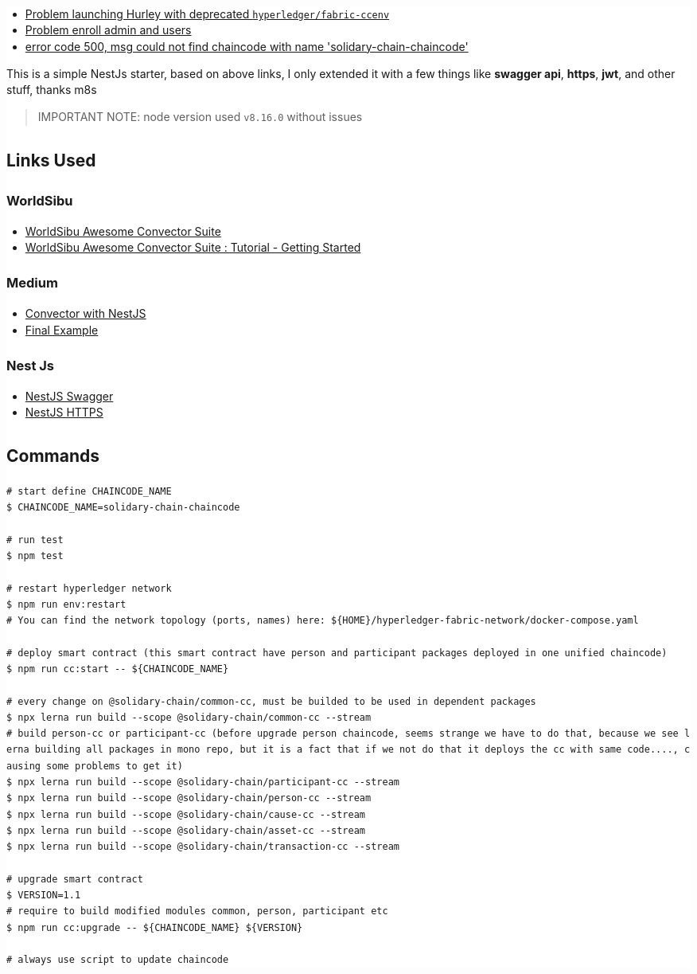   - [Problem launching Hurley with deprecated `hyperledger/fabric-ccenv`](#problem-launching-hurley-with-deprecated-hyperledgerfabric-ccenv)
  - [Problem enroll admin and users](#problem-enroll-admin-and-users)
  - [error code 500, msg could not find chaincode with name 'solidary-chain-chaincode'](#error-code-500-msg-could-not-find-chaincode-with-name-solidary-chain-chaincode)

This is a simple NestJs starter, based on above links, I only extended it with a few things like **swagger api**, **https**, **jwt**, and other stuff, thanks m8s

> IMPORTANT NOTE: node version used `v8.16.0` without issues

## Links Used

### WorldSibu

- [WorldSibu Awesome Convector Suite](https://worldsibu.tech/about/)
- [WorldSibu Awesome Convector Suite : Tutorial - Getting Started](https://docs.worldsibu.com/article/99-tutorial-getting-started)

### Medium

- [Convector with NestJS](https://medium.com/swlh/convector-with-nestjs-7e660322d927)
- [Final Example](https://github.com/mahcr/convector-example-people-attributes)

### Nest Js

- [NestJS Swagger](https://docs.nestjs.com/recipes/swagger)
- [NestJS HTTPS](https://docs.nestjs.com/faq/multiple-servers)

## Commands

```shell
# start define CHAINCODE_NAME
$ CHAINCODE_NAME=solidary-chain-chaincode

# run test
$ npm test

# restart hyperledger network
$ npm run env:restart
# You can find the network topology (ports, names) here: ${HOME}/hyperledger-fabric-network/docker-compose.yaml

# deploy smart contract (this smart contract have person and participant packages deployed in one unified chaincode)
$ npm run cc:start -- ${CHAINCODE_NAME}

# every change on @solidary-chain/common-cc, must be builded to be used in dependent packages
$ npx lerna run build --scope @solidary-chain/common-cc --stream
# build person-cc or participant-cc (before upgrade person chaincode, seems strange we have to do that, because we see lerna building all packages in mono repo, but it is a fact that if we not do that it deploys the cc with same code...., causing some problems to get it)
$ npx lerna run build --scope @solidary-chain/participant-cc --stream
$ npx lerna run build --scope @solidary-chain/person-cc --stream
$ npx lerna run build --scope @solidary-chain/cause-cc --stream
$ npx lerna run build --scope @solidary-chain/asset-cc --stream
$ npx lerna run build --scope @solidary-chain/transaction-cc --stream

# upgrade smart contract
$ VERSION=1.1
# require to build modified modules common, person, participant etc
$ npm run cc:upgrade -- ${CHAINCODE_NAME} ${VERSION}

# always use script to update chaincode
```
